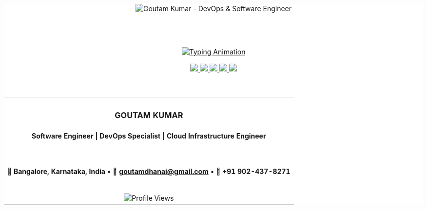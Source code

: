 <div align="center">


<img src="./assets/nebula-banner.svg" alt="Goutam Kumar - DevOps & Software Engineer" width="100%"/>

<br><br>


<a href="https://git.io/typing-svg">
<img src="https://readme-typing-svg.demolab.com?font=Inter&weight=700&size=34&duration=3000&pause=1000&color=9D4EDD&center=true&vCenter=true&width=1400&height=80&lines=Welcome+to+My+Nebula+Code+Universe+🌌;DevOps+Engineer+%7C+Cloud+Solutions+Architect;Building+Scalable+Cloud+Infrastructure+☁️;AWS+%7C+Kubernetes+%7C+Docker+%7C+Python+%7C+CI%2FCD;Automating+Deployments+Across+the+Cosmos+🚀" alt="Typing Animation" />
</a>

<br>


<p align="center">
<a href="https://github.com/goutamdhanani">
<img src="https://img.shields.io/badge/GitHub-%2312100E.svg?style=for-the-badge&logo=github&logoColor=white&labelColor=1a0b2e&color=9D4EDD"/>
</a>
<a href="https://linkedin.com/in/goutam-dhanani">
<img src="https://img.shields.io/badge/LinkedIn-%230A66C2.svg?style=for-the-badge&logo=linkedin&logoColor=white&labelColor=1a0b2e&color=00F5FF"/>
</a>
<a href="https://goutamdhanani.netlify.app/">
<img src="https://img.shields.io/badge/Portfolio-%2300C7B7.svg?style=for-the-badge&logo=safari&logoColor=white&labelColor=1a0b2e&color=FF006E"/>
</a>
<a href="https://leetcode.com/goutamdhanani">
<img src="https://img.shields.io/badge/LeetCode-%23FFA116.svg?style=for-the-badge&logo=leetcode&logoColor=white&labelColor=1a0b2e&color=4CC9F0"/>
</a>
<a href="mailto:goutamdhanai@gmail.com">
<img src="https://img.shields.io/badge/Email-%23EA4335.svg?style=for-the-badge&logo=gmail&logoColor=white&labelColor=1a0b2e&color=C9184A"/>
</a>
</p>

<br>


<table border="0" align="center">
<tr>
<td align="center" width="100%">

### **GOUTAM KUMAR**
#### Software Engineer | DevOps Specialist | Cloud Infrastructure Engineer

<br>

📍 **Bangalore, Karnataka, India** • 📧 **goutamdhanai@gmail.com** • 📱 **+91 902-437-8271**

<br>

<img src="https://komarev.com/ghpvc/?username=goutamdhanani&style=for-the-badge&color=9D4EDD&label=COSMIC+VISITORS" alt="Profile Views"/>

</td>
</tr>
</table>
